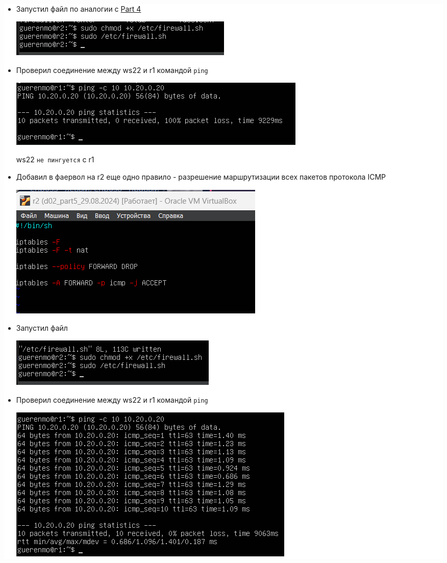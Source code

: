 * Запустил файл по аналогии с [Part 4](#part-4-сетевой-экран)

    ![Запуск файервола на r2](images/part_7_6.png)

* Проверил соединение между ws22 и r1 командой `ping`

    ![Пинг ws22 и r1](images/part_7_7.png)

    ws22 `не пингуется` с r1

* Добавил в фаервол на r2 еще одно правило - разрешение маршрутизации всех пакетов протокола ICMP

    ![разрешение маршрутизации всех пакетов протокола ICMPна r2](images/part_7_8.png)

* Запустил файл

    ![Запуск файервола на r2 дубль 2](images/part_7_9.png)

* Проверил соединение между ws22 и r1 командой `ping`

    ![Пинг ws22 и r1](images/part_7_10.png)
